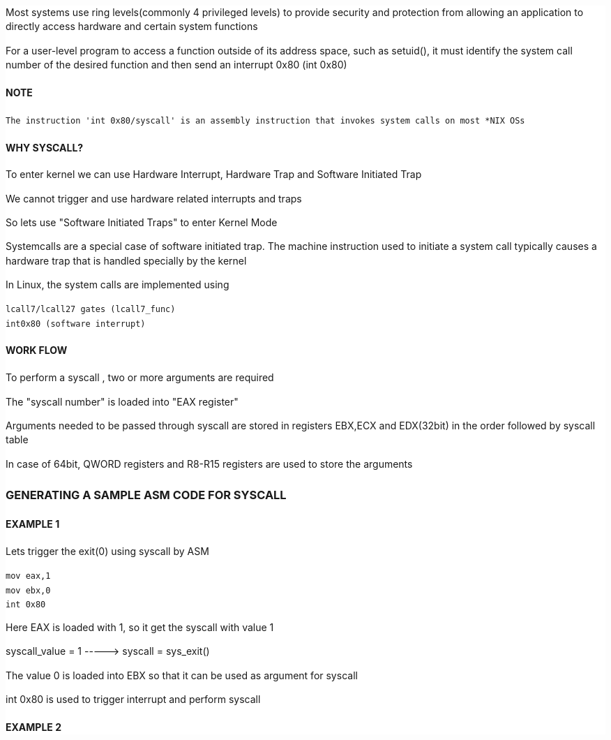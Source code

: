 Most systems use ring levels(commonly 4 privileged levels) to provide security and protection from allowing an application to directly access hardware and certain system functions

For a user-level program to access a function outside of its address space, such as setuid(), it must identify the system call number of the desired function and then send an interrupt 0x80 (int 0x80)

#### NOTE
	The instruction 'int 0x80/syscall' is an assembly instruction that invokes system calls on most *NIX OSs

#### WHY SYSCALL?

To enter kernel we can use Hardware Interrupt, Hardware Trap and Software Initiated Trap

We cannot trigger and use hardware related interrupts and traps

So lets use "Software Initiated Traps" to enter Kernel Mode

Systemcalls are a special case of software initiated trap. The machine instruction used to initiate a system call typically causes a hardware trap that is handled specially by the kernel

In Linux, the system calls are implemented using

	lcall7/lcall27 gates (lcall7_func)
	int0x80 (software interrupt)

#### WORK FLOW

To perform a syscall , two or more arguments are required

The "syscall number" is loaded into "EAX register"

Arguments needed to be passed through syscall are stored in registers EBX,ECX and EDX(32bit) in the order followed by syscall table

In case of 64bit, QWORD registers and R8-R15 registers are used to store the arguments

### GENERATING A SAMPLE ASM CODE FOR SYSCALL

#### EXAMPLE 1

Lets trigger the exit(0) using syscall by ASM

```
mov eax,1
mov ebx,0
int 0x80
```

Here EAX is loaded with 1, so it get the syscall with value 1

syscall_value = 1 -----> syscall = sys_exit()

The value 0 is loaded into EBX so that it can be used as argument for syscall

int 0x80 is used to trigger interrupt and perform syscall

#### EXAMPLE 2
